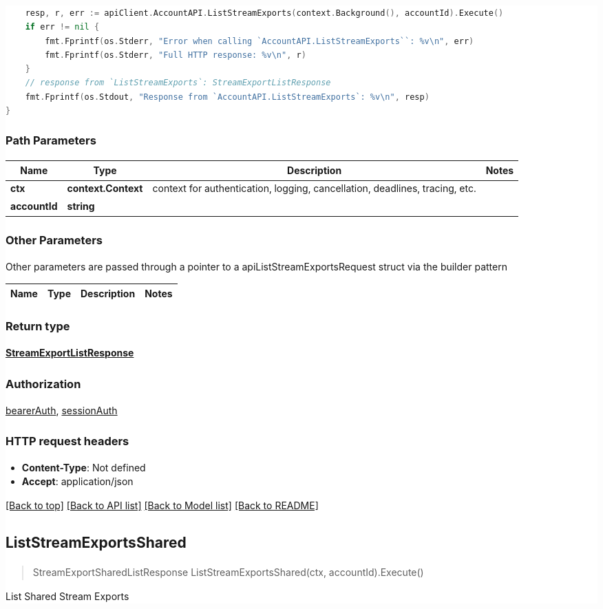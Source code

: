 ```go
    resp, r, err := apiClient.AccountAPI.ListStreamExports(context.Background(), accountId).Execute()
    if err != nil {
        fmt.Fprintf(os.Stderr, "Error when calling `AccountAPI.ListStreamExports``: %v\n", err)
        fmt.Fprintf(os.Stderr, "Full HTTP response: %v\n", r)
    }
    // response from `ListStreamExports`: StreamExportListResponse
    fmt.Fprintf(os.Stdout, "Response from `AccountAPI.ListStreamExports`: %v\n", resp)
}
```

### Path Parameters


Name | Type | Description  | Notes
------------- | ------------- | ------------- | -------------
**ctx** | **context.Context** | context for authentication, logging, cancellation, deadlines, tracing, etc.
**accountId** | **string** |  | 

### Other Parameters

Other parameters are passed through a pointer to a apiListStreamExportsRequest struct via the builder pattern


Name | Type | Description  | Notes
------------- | ------------- | ------------- | -------------


### Return type

[**StreamExportListResponse**](StreamExportListResponse.md)

### Authorization

[bearerAuth](../README.md#bearerAuth), [sessionAuth](../README.md#sessionAuth)

### HTTP request headers

- **Content-Type**: Not defined
- **Accept**: application/json

[[Back to top]](#) [[Back to API list]](../README.md#documentation-for-api-endpoints)
[[Back to Model list]](../README.md#documentation-for-models)
[[Back to README]](../README.md)


## ListStreamExportsShared

> StreamExportSharedListResponse ListStreamExportsShared(ctx, accountId).Execute()

List Shared Stream Exports

